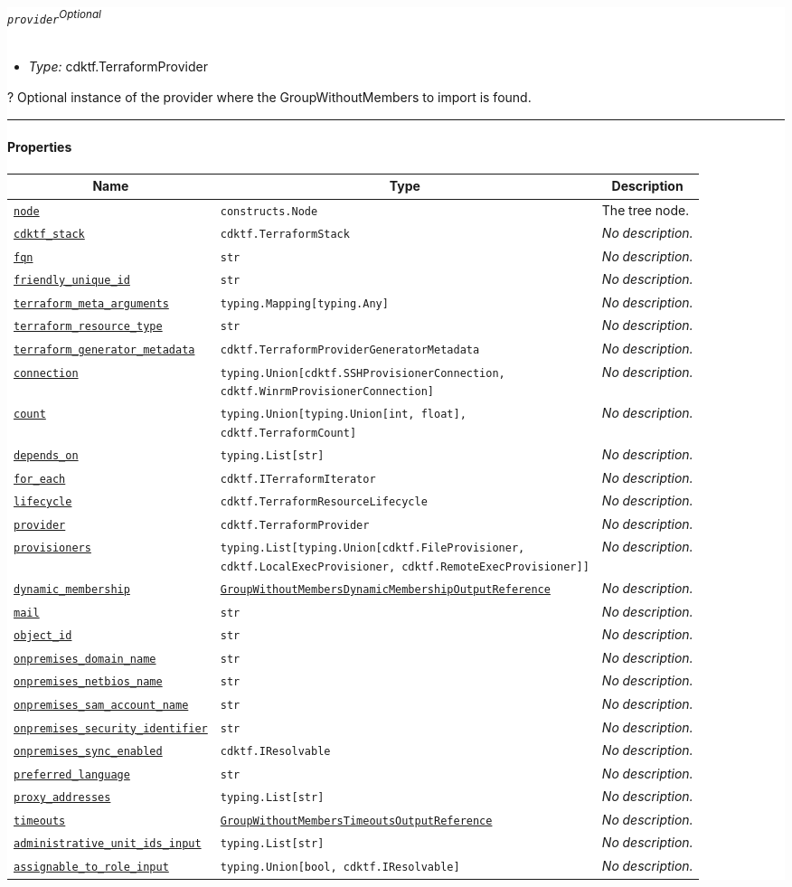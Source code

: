 
###### `provider`<sup>Optional</sup> <a name="provider" id="@cdktf/provider-azuread.groupWithoutMembers.GroupWithoutMembers.generateConfigForImport.parameter.provider"></a>

- *Type:* cdktf.TerraformProvider

? Optional instance of the provider where the GroupWithoutMembers to import is found.

---

#### Properties <a name="Properties" id="Properties"></a>

| **Name** | **Type** | **Description** |
| --- | --- | --- |
| <code><a href="#@cdktf/provider-azuread.groupWithoutMembers.GroupWithoutMembers.property.node">node</a></code> | <code>constructs.Node</code> | The tree node. |
| <code><a href="#@cdktf/provider-azuread.groupWithoutMembers.GroupWithoutMembers.property.cdktfStack">cdktf_stack</a></code> | <code>cdktf.TerraformStack</code> | *No description.* |
| <code><a href="#@cdktf/provider-azuread.groupWithoutMembers.GroupWithoutMembers.property.fqn">fqn</a></code> | <code>str</code> | *No description.* |
| <code><a href="#@cdktf/provider-azuread.groupWithoutMembers.GroupWithoutMembers.property.friendlyUniqueId">friendly_unique_id</a></code> | <code>str</code> | *No description.* |
| <code><a href="#@cdktf/provider-azuread.groupWithoutMembers.GroupWithoutMembers.property.terraformMetaArguments">terraform_meta_arguments</a></code> | <code>typing.Mapping[typing.Any]</code> | *No description.* |
| <code><a href="#@cdktf/provider-azuread.groupWithoutMembers.GroupWithoutMembers.property.terraformResourceType">terraform_resource_type</a></code> | <code>str</code> | *No description.* |
| <code><a href="#@cdktf/provider-azuread.groupWithoutMembers.GroupWithoutMembers.property.terraformGeneratorMetadata">terraform_generator_metadata</a></code> | <code>cdktf.TerraformProviderGeneratorMetadata</code> | *No description.* |
| <code><a href="#@cdktf/provider-azuread.groupWithoutMembers.GroupWithoutMembers.property.connection">connection</a></code> | <code>typing.Union[cdktf.SSHProvisionerConnection, cdktf.WinrmProvisionerConnection]</code> | *No description.* |
| <code><a href="#@cdktf/provider-azuread.groupWithoutMembers.GroupWithoutMembers.property.count">count</a></code> | <code>typing.Union[typing.Union[int, float], cdktf.TerraformCount]</code> | *No description.* |
| <code><a href="#@cdktf/provider-azuread.groupWithoutMembers.GroupWithoutMembers.property.dependsOn">depends_on</a></code> | <code>typing.List[str]</code> | *No description.* |
| <code><a href="#@cdktf/provider-azuread.groupWithoutMembers.GroupWithoutMembers.property.forEach">for_each</a></code> | <code>cdktf.ITerraformIterator</code> | *No description.* |
| <code><a href="#@cdktf/provider-azuread.groupWithoutMembers.GroupWithoutMembers.property.lifecycle">lifecycle</a></code> | <code>cdktf.TerraformResourceLifecycle</code> | *No description.* |
| <code><a href="#@cdktf/provider-azuread.groupWithoutMembers.GroupWithoutMembers.property.provider">provider</a></code> | <code>cdktf.TerraformProvider</code> | *No description.* |
| <code><a href="#@cdktf/provider-azuread.groupWithoutMembers.GroupWithoutMembers.property.provisioners">provisioners</a></code> | <code>typing.List[typing.Union[cdktf.FileProvisioner, cdktf.LocalExecProvisioner, cdktf.RemoteExecProvisioner]]</code> | *No description.* |
| <code><a href="#@cdktf/provider-azuread.groupWithoutMembers.GroupWithoutMembers.property.dynamicMembership">dynamic_membership</a></code> | <code><a href="#@cdktf/provider-azuread.groupWithoutMembers.GroupWithoutMembersDynamicMembershipOutputReference">GroupWithoutMembersDynamicMembershipOutputReference</a></code> | *No description.* |
| <code><a href="#@cdktf/provider-azuread.groupWithoutMembers.GroupWithoutMembers.property.mail">mail</a></code> | <code>str</code> | *No description.* |
| <code><a href="#@cdktf/provider-azuread.groupWithoutMembers.GroupWithoutMembers.property.objectId">object_id</a></code> | <code>str</code> | *No description.* |
| <code><a href="#@cdktf/provider-azuread.groupWithoutMembers.GroupWithoutMembers.property.onpremisesDomainName">onpremises_domain_name</a></code> | <code>str</code> | *No description.* |
| <code><a href="#@cdktf/provider-azuread.groupWithoutMembers.GroupWithoutMembers.property.onpremisesNetbiosName">onpremises_netbios_name</a></code> | <code>str</code> | *No description.* |
| <code><a href="#@cdktf/provider-azuread.groupWithoutMembers.GroupWithoutMembers.property.onpremisesSamAccountName">onpremises_sam_account_name</a></code> | <code>str</code> | *No description.* |
| <code><a href="#@cdktf/provider-azuread.groupWithoutMembers.GroupWithoutMembers.property.onpremisesSecurityIdentifier">onpremises_security_identifier</a></code> | <code>str</code> | *No description.* |
| <code><a href="#@cdktf/provider-azuread.groupWithoutMembers.GroupWithoutMembers.property.onpremisesSyncEnabled">onpremises_sync_enabled</a></code> | <code>cdktf.IResolvable</code> | *No description.* |
| <code><a href="#@cdktf/provider-azuread.groupWithoutMembers.GroupWithoutMembers.property.preferredLanguage">preferred_language</a></code> | <code>str</code> | *No description.* |
| <code><a href="#@cdktf/provider-azuread.groupWithoutMembers.GroupWithoutMembers.property.proxyAddresses">proxy_addresses</a></code> | <code>typing.List[str]</code> | *No description.* |
| <code><a href="#@cdktf/provider-azuread.groupWithoutMembers.GroupWithoutMembers.property.timeouts">timeouts</a></code> | <code><a href="#@cdktf/provider-azuread.groupWithoutMembers.GroupWithoutMembersTimeoutsOutputReference">GroupWithoutMembersTimeoutsOutputReference</a></code> | *No description.* |
| <code><a href="#@cdktf/provider-azuread.groupWithoutMembers.GroupWithoutMembers.property.administrativeUnitIdsInput">administrative_unit_ids_input</a></code> | <code>typing.List[str]</code> | *No description.* |
| <code><a href="#@cdktf/provider-azuread.groupWithoutMembers.GroupWithoutMembers.property.assignableToRoleInput">assignable_to_role_input</a></code> | <code>typing.Union[bool, cdktf.IResolvable]</code> | *No description.* |